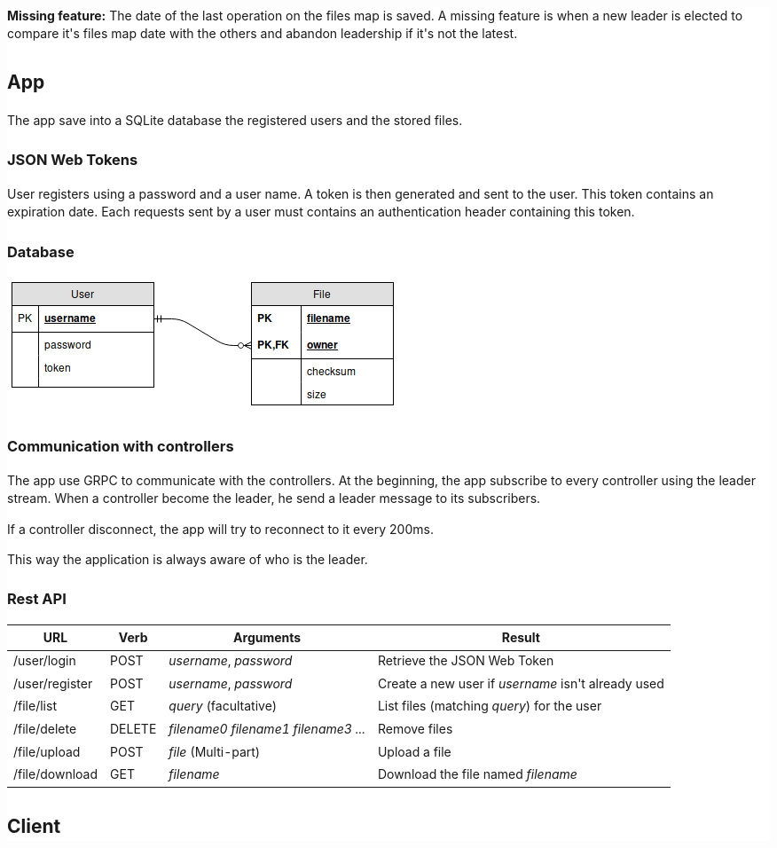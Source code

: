 **Missing feature:**
The date of the last operation on the files map is saved. A missing feature is when a new leader is elected to compare it's files map date with the others and abandon leadership if it's not the latest.

## App

The app save into a SQLite database the registered users and the stored files.

### JSON Web Tokens

User registers using a password and a user name. A token is then generated and sent to the user. This token contains an expiration date. Each requests sent by a user must contains an authentication header containing this token.

### Database

![Database](img/database.png)

### Communication with controllers

The app use GRPC to communicate with the controllers.
At the beginning, the app subscribe to every controller using the leader stream. When a controller become the leader, he send a leader message to its subscribers.

If a controller disconnect, the app will try to reconnect to it every 200ms.

This way the application is always aware of who is the leader.

### Rest API

| URL        | Verb           | Arguments  | Result |
| ------------- | ------------- | ----- |-|
| /user/login | POST | *username*, *password* | Retrieve the JSON Web Token|
| /user/register| POST |*username*, *password* | Create a new user if *username* isn't already used |
| /file/list| GET |*query* (facultative) | List files (matching *query*) for the user |
| /file/delete| DELETE |*filename0 filename1 filename3 ...* | Remove files |
| /file/upload | POST | *file* (Multi-part) | Upload a file |
| /file/download | GET |*filename* | Download the file named *filename* |

## Client
